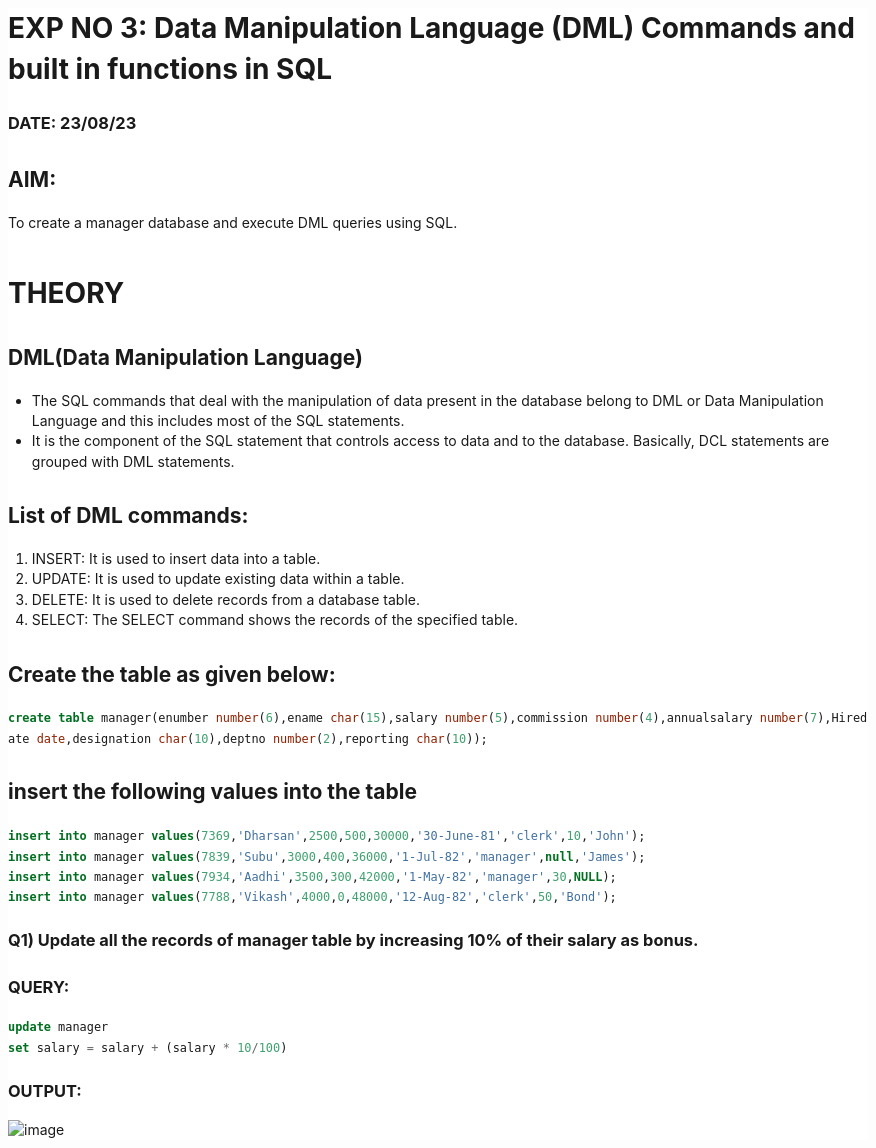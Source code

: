 # EXP NO 3: Data Manipulation Language (DML) Commands and built in functions in SQL
### DATE: 23/08/23
## AIM:
To create a manager database and execute DML queries using SQL.

# THEORY
## DML(Data Manipulation Language)
*  The SQL commands that deal with the manipulation of data present in the database belong to DML or Data Manipulation Language and this includes most of the SQL statements.
*  It is the component of the SQL statement that controls access to data and to the database. Basically, DCL statements are grouped with DML statements.

## List of DML commands: 
1. INSERT: It is used to insert data into a table.
2. UPDATE: It is used to update existing data within a table.
3. DELETE: It is used to delete records from a database table.
4. SELECT: The SELECT command shows the records of the specified table.

## Create the table as given below:
```sql
create table manager(enumber number(6),ename char(15),salary number(5),commission number(4),annualsalary number(7),Hiredate date,designation char(10),deptno number(2),reporting char(10));
```
## insert the following values into the table
```sql
insert into manager values(7369,'Dharsan',2500,500,30000,'30-June-81','clerk',10,'John');
insert into manager values(7839,'Subu',3000,400,36000,'1-Jul-82','manager',null,'James');
insert into manager values(7934,'Aadhi',3500,300,42000,'1-May-82','manager',30,NULL);
insert into manager values(7788,'Vikash',4000,0,48000,'12-Aug-82','clerk',50,'Bond');
```

### Q1) Update all the records of manager table by increasing 10% of their salary as bonus.

### QUERY:
```sql
update manager 
set salary = salary + (salary * 10/100)
```
### OUTPUT:

![image](https://github.com/Kayalvizhi02/DBMS/assets/75413726/695ea2bf-4d0a-4e3d-92c9-2b106f92c923)
